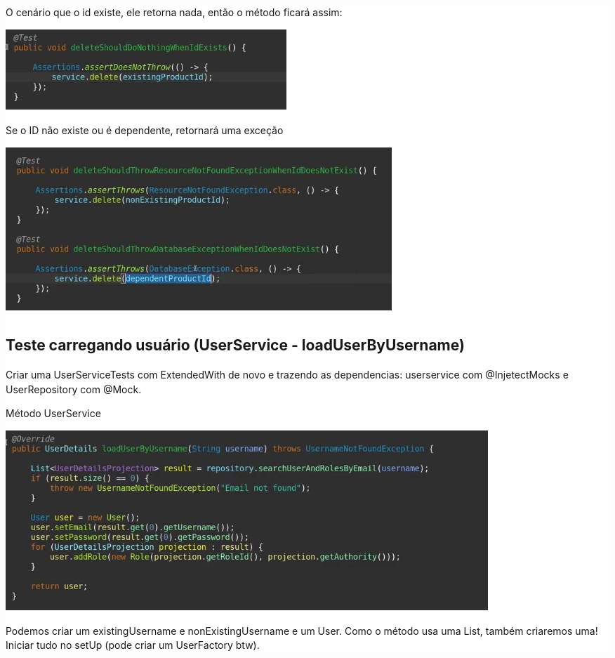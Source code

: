 O cenário que o id existe, ele retorna nada, então o método ficará assim:

![alt text](image-34.png)


Se o ID não existe ou é dependente, retornará uma exceção

![alt text](image-35.png)

## Teste carregando usuário (UserService - loadUserByUsername)

Criar uma UserServiceTests com ExtendedWith de novo e trazendo as dependencias: userservice com @InjetectMocks e UserRepository com @Mock.

Método UserService

![alt text](image-36.png)

Podemos criar um existingUsername e nonExistingUsername e um User. Como o método usa uma List<UserDetailsProjection>, também criaremos uma! Iniciar tudo no setUp (pode criar um UserFactory btw).
